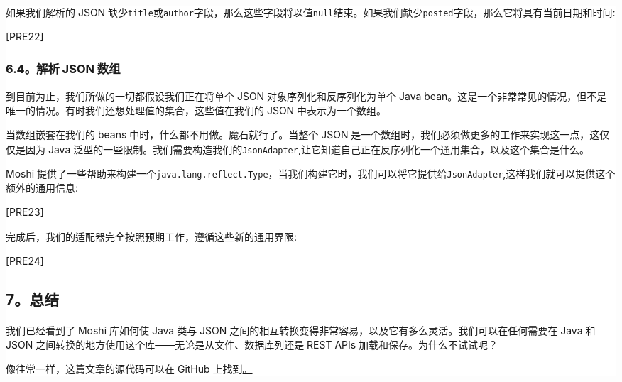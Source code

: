 如果我们解析的 JSON 缺少`title`或`author`字段，那么这些字段将以值`null`结束。如果我们缺少`posted`字段，那么它将具有当前日期和时间:

[PRE22]

### 6.4。解析 JSON 数组

到目前为止，我们所做的一切都假设我们正在将单个 JSON 对象序列化和反序列化为单个 Java bean。这是一个非常常见的情况，但不是唯一的情况。有时我们还想处理值的集合，这些值在我们的 JSON 中表示为一个数组。

当数组嵌套在我们的 beans 中时，什么都不用做。魔石就行了。当整个 JSON 是一个数组时，我们必须做更多的工作来实现这一点，这仅仅是因为 Java 泛型的一些限制。我们需要构造我们的`JsonAdapter`,让它知道自己正在反序列化一个通用集合，以及这个集合是什么。

Moshi 提供了一些帮助来构建一个`java.lang.reflect.Type`，当我们构建它时，我们可以将它提供给`JsonAdapter`,这样我们就可以提供这个额外的通用信息:

[PRE23]

完成后，我们的适配器完全按照预期工作，遵循这些新的通用界限:

[PRE24]

## **7。总结**

我们已经看到了 Moshi 库如何使 Java 类与 JSON 之间的相互转换变得非常容易，以及它有多么灵活。我们可以在任何需要在 Java 和 JSON 之间转换的地方使用这个库——无论是从文件、数据库列还是 REST APIs 加载和保存。为什么不试试呢？

像往常一样，这篇文章的源代码可以在 GitHub 上找到[。](https://web.archive.org/web/20221022081830/https://github.com/eugenp/tutorials/tree/master/json-modules/json-2)